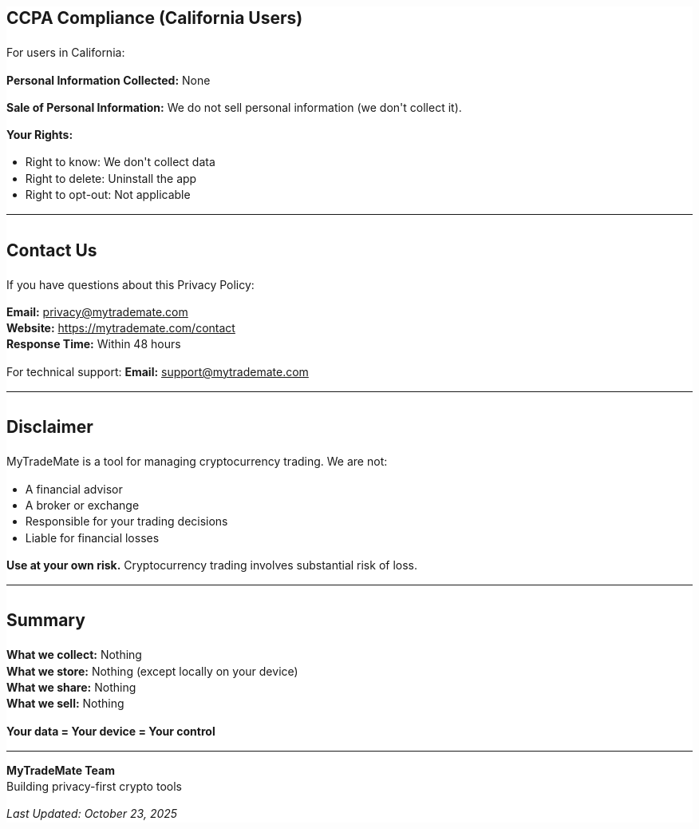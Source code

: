 ## CCPA Compliance (California Users)

For users in California:

**Personal Information Collected:** None

**Sale of Personal Information:** We do not sell personal information (we don't collect it).

**Your Rights:**
- Right to know: We don't collect data
- Right to delete: Uninstall the app
- Right to opt-out: Not applicable

---

## Contact Us

If you have questions about this Privacy Policy:

**Email:** privacy@mytrademate.com  
**Website:** https://mytrademate.com/contact  
**Response Time:** Within 48 hours

For technical support:
**Email:** support@mytrademate.com

---

## Disclaimer

MyTradeMate is a tool for managing cryptocurrency trading. We are not:
- A financial advisor
- A broker or exchange
- Responsible for your trading decisions
- Liable for financial losses

**Use at your own risk.** Cryptocurrency trading involves substantial risk of loss.

---

## Summary

**What we collect:** Nothing  
**What we store:** Nothing (except locally on your device)  
**What we share:** Nothing  
**What we sell:** Nothing  

**Your data = Your device = Your control**

---

**MyTradeMate Team**  
Building privacy-first crypto tools

*Last Updated: October 23, 2025*
